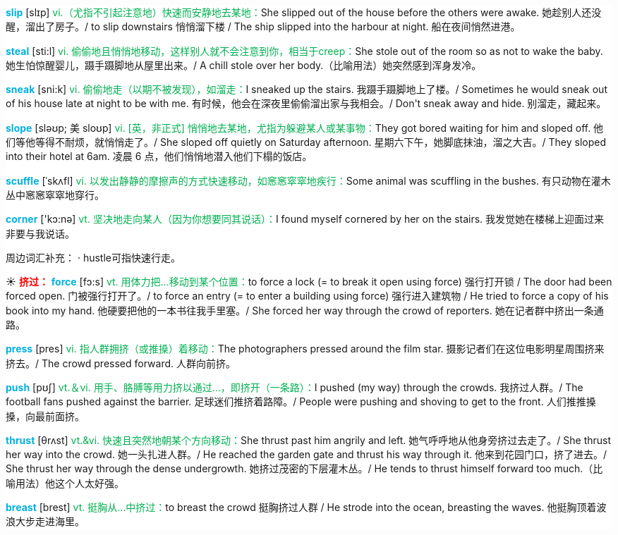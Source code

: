<font color="sky blue">**slip**</font> [slɪp] 
<font color="#00b050">vi.（尤指不引起注意地）快速而安静地去某地：</font>She slipped out of the house before the others were awake. 她趁别人还没醒，溜出了房子。/ to slip downstairs 悄悄溜下楼 / The ship slipped into the harbour at night. 船在夜间悄然进港。

<font color="sky blue">**steal**</font> [sti:l] 
<font color="#00b050">vi. 偷偷地且悄悄地移动，这样别人就不会注意到你，相当于creep：</font>She stole out of the room so as not to wake the baby. 她生怕惊醒婴儿，蹑手蹑脚地从屋里出来。/ A chill stole over her body.（比喻用法）她突然感到浑身发冷。

<font color="sky blue">**sneak**</font> [sni:k]
<font color="#00b050">vi. 偷偷地走（以期不被发现），如溜走：</font>I sneaked up the stairs. 我蹑手蹑脚地上了楼。/ Sometimes he would sneak out of his house late at night to be with me. 有时候，他会在深夜里偷偷溜出家与我相会。/ Don't sneak away and hide. 别溜走，藏起来。
           
<font color="sky blue">**slope**</font> [sləʊp; 美 sloʊp]
<font color="#00b050">vi. [英，非正式] 悄悄地去某地，尤指为躲避某人或某事物：</font>They got bored waiting for him and sloped off. 他们等他等得不耐烦，就悄悄走了。/ She sloped off quietly on Saturday afternoon. 星期六下午，她脚底抹油，溜之大吉。/ They sloped into their hotel at 6am. 凌晨 6 点，他们悄悄地潜入他们下榻的饭店。
           
<font color="sky blue">**scuffle**</font> [ˈskʌfl]
<font color="#00b050">vi. 以发出静静的摩擦声的方式快速移动，如窸窸窣窣地疾行：</font>Some animal was scuffling in the bushes. 有只动物在灌木丛中窸窸窣窣地穿行。

<font color="sky blue">**corner**</font> ['kɔ:nə] 
<font color="#00b050">vt. 坚决地走向某人（因为你想要同其说话）：</font>I found myself cornered by her on the stairs. 我发觉她在楼梯上迎面过来非要与我说话。

周边词汇补充：
· hustle可指快速行走。

☀ <font color="red">**挤过：**</font>
<font color="sky blue">**force**</font> [fɔ:s] 
<font color="#00b050">vt. 用体力把…移动到某个位置：</font>to force a lock (= to break it open using force) 强行打开锁 / The door had been forced open. 门被强行打开了。/ to force an entry (= to enter a building using force) 强行进入建筑物 / He tried to force a copy of his book into my hand. 他硬要把他的一本书往我手里塞。/ She forced her way through the crowd of reporters. 她在记者群中挤出一条通路。

<font color="sky blue">**press**</font> [pres] 
<font color="#00b050">vi. 指人群拥挤（或推搡）着移动：</font>The photographers pressed around the film star. 摄影记者们在这位电影明星周围挤来挤去。/ The crowd pressed forward. 人群向前挤。
           
<font color="sky blue">**push**</font> [pʊʃ] 
<font color="#00b050">vt.＆vi. 用手、胳膊等用力挤以通过…，即挤开（一条路）：</font>I pushed (my way) through the crowds. 我挤过人群。/ The football fans pushed against the barrier. 足球迷们推挤着路障。/ People were pushing and shoving to get to the front. 人们推推搡搡，向最前面挤。
           
<font color="sky blue">**thrust**</font> [θrʌst]
<font color="#00b050">vt.&vi. 快速且突然地朝某个方向移动：</font>She thrust past him angrily and left. 她气呼呼地从他身旁挤过去走了。/ She thrust her way into the crowd. 她一头扎进人群。/ He reached the garden gate and thrust his way through it. 他来到花园门口，挤了进去。/ She thrust her way through the dense undergrowth. 她挤过茂密的下层灌木丛。/ He tends to thrust himself forward too much.（比喻用法）他这个人太好强。

<font color="sky blue">**breast**</font> [brest] 
<font color="#00b050">vt. 挺胸从…中挤过：</font>to breast the crowd 挺胸挤过人群 / He strode into the ocean, breasting the waves. 他挺胸顶着波浪大步走进海里。
